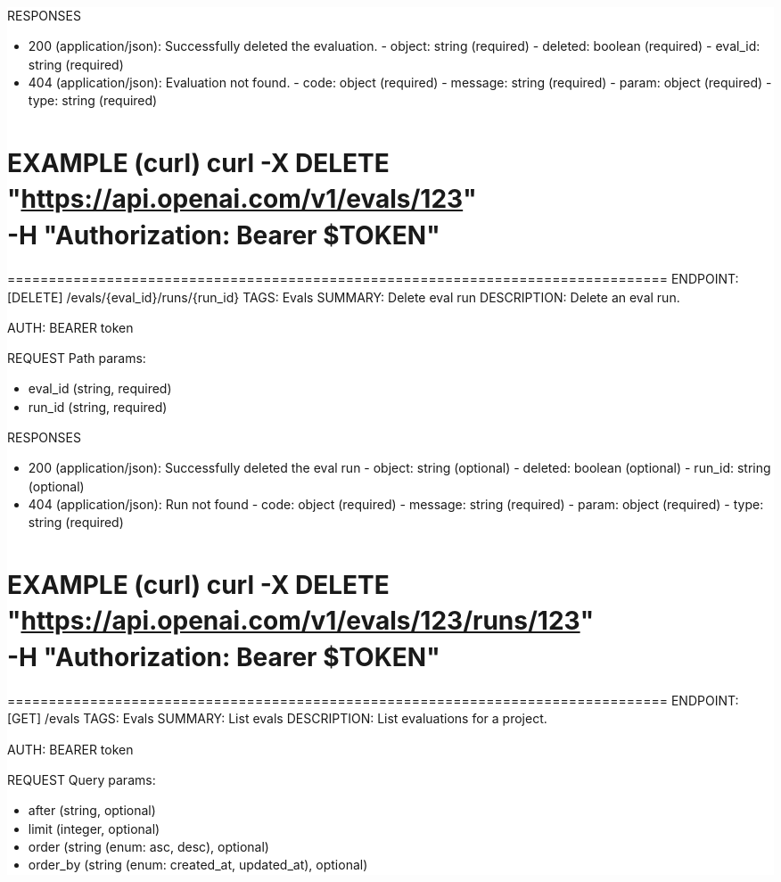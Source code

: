 RESPONSES
  - 200 (application/json): Successfully deleted the evaluation.
        - object: string (required)
        - deleted: boolean (required)
        - eval_id: string (required)
  - 404 (application/json): Evaluation not found.
        - code: object (required)
        - message: string (required)
        - param: object (required)
        - type: string (required)

EXAMPLE (curl)
curl -X DELETE \
  "https://api.openai.com/v1/evals/123" \
  -H "Authorization: Bearer $TOKEN"
================================================================================
================================================================================
ENDPOINT: [DELETE] /evals/{eval_id}/runs/{run_id}
TAGS: Evals
SUMMARY: Delete eval run
DESCRIPTION: Delete an eval run.

AUTH: BEARER token

REQUEST
  Path params:
  - eval_id (string, required)
  - run_id (string, required)

RESPONSES
  - 200 (application/json): Successfully deleted the eval run
        - object: string (optional)
        - deleted: boolean (optional)
        - run_id: string (optional)
  - 404 (application/json): Run not found
        - code: object (required)
        - message: string (required)
        - param: object (required)
        - type: string (required)

EXAMPLE (curl)
curl -X DELETE \
  "https://api.openai.com/v1/evals/123/runs/123" \
  -H "Authorization: Bearer $TOKEN"
================================================================================
================================================================================
ENDPOINT: [GET] /evals
TAGS: Evals
SUMMARY: List evals
DESCRIPTION: List evaluations for a project.

AUTH: BEARER token

REQUEST
  Query params:
  - after (string, optional)
  - limit (integer, optional)
  - order (string (enum: asc, desc), optional)
  - order_by (string (enum: created_at, updated_at), optional)
